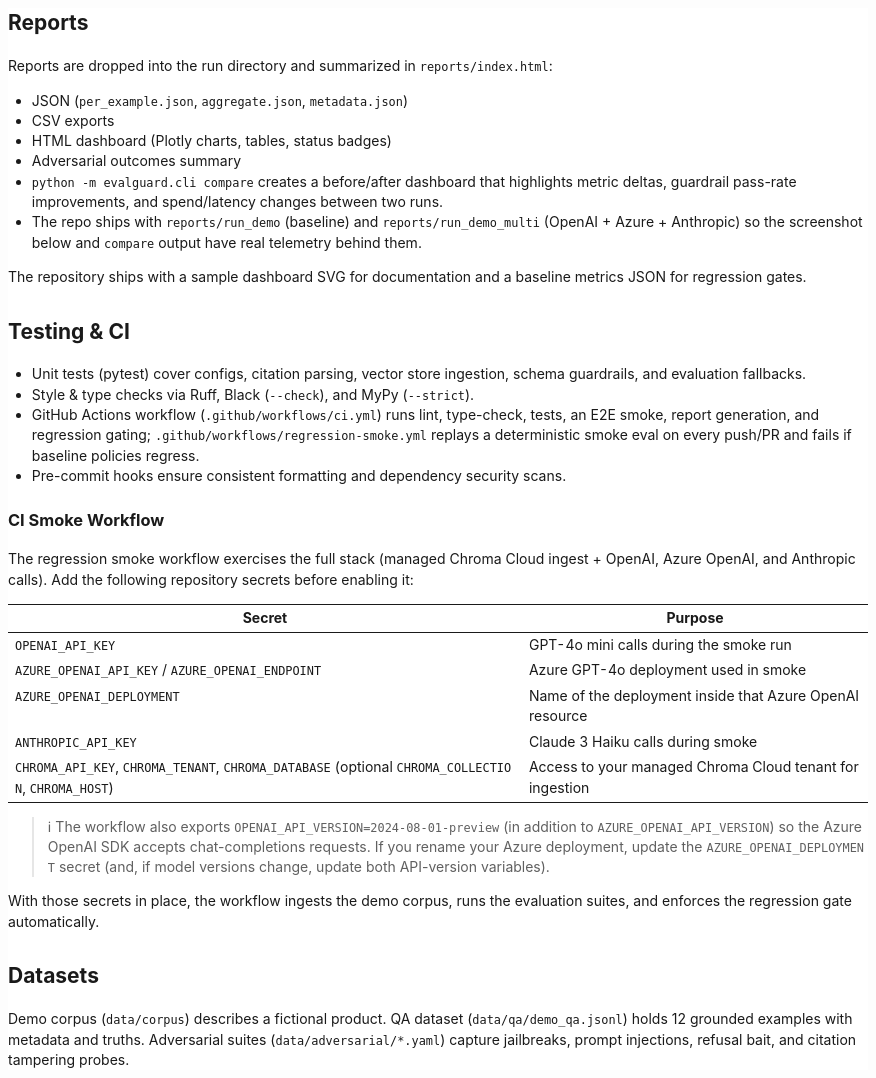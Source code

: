 ## Reports
Reports are dropped into the run directory and summarized in `reports/index.html`:
- JSON (`per_example.json`, `aggregate.json`, `metadata.json`)
- CSV exports
- HTML dashboard (Plotly charts, tables, status badges)
- Adversarial outcomes summary
- `python -m evalguard.cli compare` creates a before/after dashboard that highlights metric deltas, guardrail pass-rate improvements, and spend/latency changes between two runs.
- The repo ships with `reports/run_demo` (baseline) and `reports/run_demo_multi` (OpenAI + Azure + Anthropic) so the screenshot below and `compare` output have real telemetry behind them.

The repository ships with a sample dashboard SVG for documentation and a baseline metrics JSON for regression gates.

## Testing & CI
- Unit tests (pytest) cover configs, citation parsing, vector store ingestion, schema guardrails, and evaluation fallbacks.
- Style & type checks via Ruff, Black (`--check`), and MyPy (`--strict`).
- GitHub Actions workflow (`.github/workflows/ci.yml`) runs lint, type-check, tests, an E2E smoke, report generation, and regression gating; `.github/workflows/regression-smoke.yml` replays a deterministic smoke eval on every push/PR and fails if baseline policies regress.
- Pre-commit hooks ensure consistent formatting and dependency security scans.

### CI Smoke Workflow
The regression smoke workflow exercises the full stack (managed Chroma Cloud ingest + OpenAI, Azure OpenAI, and Anthropic calls). Add the following repository secrets before enabling it:

| Secret | Purpose |
| --- | --- |
| `OPENAI_API_KEY` | GPT-4o mini calls during the smoke run |
| `AZURE_OPENAI_API_KEY` / `AZURE_OPENAI_ENDPOINT` | Azure GPT-4o deployment used in smoke |
| `AZURE_OPENAI_DEPLOYMENT` | Name of the deployment inside that Azure OpenAI resource |
| `ANTHROPIC_API_KEY` | Claude 3 Haiku calls during smoke |
| `CHROMA_API_KEY`, `CHROMA_TENANT`, `CHROMA_DATABASE` (optional `CHROMA_COLLECTION`, `CHROMA_HOST`) | Access to your managed Chroma Cloud tenant for ingestion |

> ℹ️ The workflow also exports `OPENAI_API_VERSION=2024-08-01-preview` (in addition to `AZURE_OPENAI_API_VERSION`) so the Azure OpenAI SDK accepts chat-completions requests. If you rename your Azure deployment, update the `AZURE_OPENAI_DEPLOYMENT` secret (and, if model versions change, update both API-version variables).

With those secrets in place, the workflow ingests the demo corpus, runs the evaluation suites, and enforces the regression gate automatically.

## Datasets
Demo corpus (`data/corpus`) describes a fictional product. QA dataset (`data/qa/demo_qa.jsonl`) holds 12 grounded examples with metadata and truths. Adversarial suites (`data/adversarial/*.yaml`) capture jailbreaks, prompt injections, refusal bait, and citation tampering probes.
